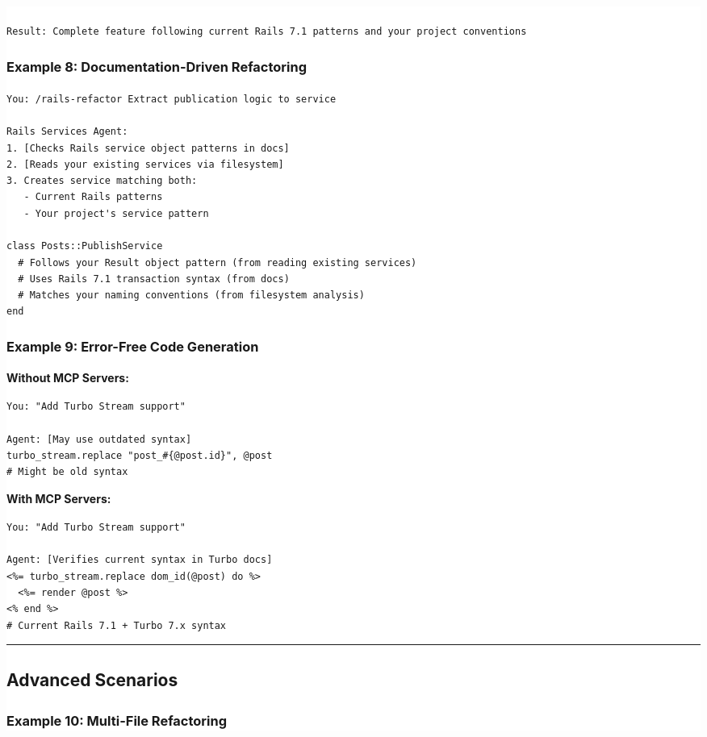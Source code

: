 ```

Result: Complete feature following current Rails 7.1 patterns and your project conventions
```

### Example 8: Documentation-Driven Refactoring

```
You: /rails-refactor Extract publication logic to service

Rails Services Agent:
1. [Checks Rails service object patterns in docs]
2. [Reads your existing services via filesystem]
3. Creates service matching both:
   - Current Rails patterns
   - Your project's service pattern

class Posts::PublishService
  # Follows your Result object pattern (from reading existing services)
  # Uses Rails 7.1 transaction syntax (from docs)
  # Matches your naming conventions (from filesystem analysis)
end
```

### Example 9: Error-Free Code Generation

**Without MCP Servers:**

```
You: "Add Turbo Stream support"

Agent: [May use outdated syntax]
turbo_stream.replace "post_#{@post.id}", @post
# Might be old syntax
```

**With MCP Servers:**

```
You: "Add Turbo Stream support"

Agent: [Verifies current syntax in Turbo docs]
<%= turbo_stream.replace dom_id(@post) do %>
  <%= render @post %>
<% end %>
# Current Rails 7.1 + Turbo 7.x syntax
```

---

## Advanced Scenarios

### Example 10: Multi-File Refactoring
